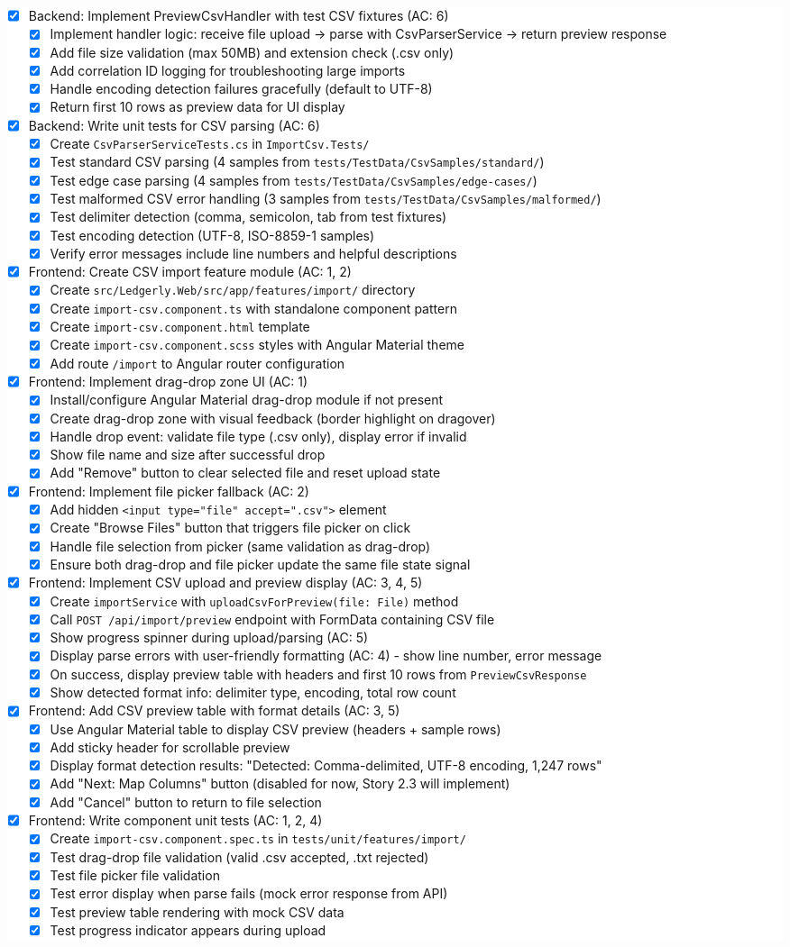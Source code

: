 - [x] Backend: Implement PreviewCsvHandler with test CSV fixtures (AC: 6)
  - [x] Implement handler logic: receive file upload → parse with CsvParserService → return preview response
  - [x] Add file size validation (max 50MB) and extension check (.csv only)
  - [x] Add correlation ID logging for troubleshooting large imports
  - [x] Handle encoding detection failures gracefully (default to UTF-8)
  - [x] Return first 10 rows as preview data for UI display

- [x] Backend: Write unit tests for CSV parsing (AC: 6)
  - [x] Create `CsvParserServiceTests.cs` in `ImportCsv.Tests/`
  - [x] Test standard CSV parsing (4 samples from `tests/TestData/CsvSamples/standard/`)
  - [x] Test edge case parsing (4 samples from `tests/TestData/CsvSamples/edge-cases/`)
  - [x] Test malformed CSV error handling (3 samples from `tests/TestData/CsvSamples/malformed/`)
  - [x] Test delimiter detection (comma, semicolon, tab from test fixtures)
  - [x] Test encoding detection (UTF-8, ISO-8859-1 samples)
  - [x] Verify error messages include line numbers and helpful descriptions

- [x] Frontend: Create CSV import feature module (AC: 1, 2)
  - [x] Create `src/Ledgerly.Web/src/app/features/import/` directory
  - [x] Create `import-csv.component.ts` with standalone component pattern
  - [x] Create `import-csv.component.html` template
  - [x] Create `import-csv.component.scss` styles with Angular Material theme
  - [x] Add route `/import` to Angular router configuration

- [x] Frontend: Implement drag-drop zone UI (AC: 1)
  - [x] Install/configure Angular Material drag-drop module if not present
  - [x] Create drag-drop zone with visual feedback (border highlight on dragover)
  - [x] Handle drop event: validate file type (.csv only), display error if invalid
  - [x] Show file name and size after successful drop
  - [x] Add "Remove" button to clear selected file and reset upload state

- [x] Frontend: Implement file picker fallback (AC: 2)
  - [x] Add hidden `<input type="file" accept=".csv">` element
  - [x] Create "Browse Files" button that triggers file picker on click
  - [x] Handle file selection from picker (same validation as drag-drop)
  - [x] Ensure both drag-drop and file picker update the same file state signal

- [x] Frontend: Implement CSV upload and preview display (AC: 3, 4, 5)
  - [x] Create `importService` with `uploadCsvForPreview(file: File)` method
  - [x] Call `POST /api/import/preview` endpoint with FormData containing CSV file
  - [x] Show progress spinner during upload/parsing (AC: 5)
  - [x] Display parse errors with user-friendly formatting (AC: 4) - show line number, error message
  - [x] On success, display preview table with headers and first 10 rows from `PreviewCsvResponse`
  - [x] Show detected format info: delimiter type, encoding, total row count

- [x] Frontend: Add CSV preview table with format details (AC: 3, 5)
  - [x] Use Angular Material table to display CSV preview (headers + sample rows)
  - [x] Add sticky header for scrollable preview
  - [x] Display format detection results: "Detected: Comma-delimited, UTF-8 encoding, 1,247 rows"
  - [x] Add "Next: Map Columns" button (disabled for now, Story 2.3 will implement)
  - [x] Add "Cancel" button to return to file selection

- [x] Frontend: Write component unit tests (AC: 1, 2, 4)
  - [x] Create `import-csv.component.spec.ts` in `tests/unit/features/import/`
  - [x] Test drag-drop file validation (valid .csv accepted, .txt rejected)
  - [x] Test file picker file validation
  - [x] Test error display when parse fails (mock error response from API)
  - [x] Test preview table rendering with mock CSV data
  - [x] Test progress indicator appears during upload
